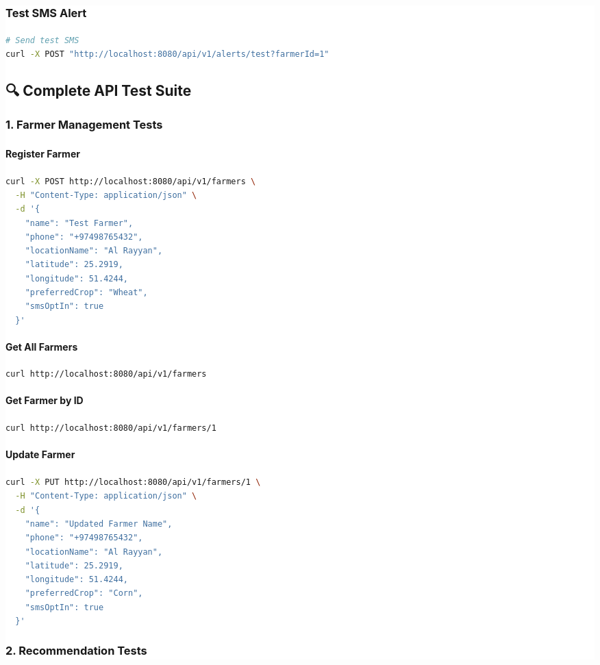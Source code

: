 ### Test SMS Alert
```bash
# Send test SMS
curl -X POST "http://localhost:8080/api/v1/alerts/test?farmerId=1"
```

## 🔍 Complete API Test Suite

### 1. Farmer Management Tests

#### Register Farmer
```bash
curl -X POST http://localhost:8080/api/v1/farmers \
  -H "Content-Type: application/json" \
  -d '{
    "name": "Test Farmer",
    "phone": "+97498765432",
    "locationName": "Al Rayyan",
    "latitude": 25.2919,
    "longitude": 51.4244,
    "preferredCrop": "Wheat",
    "smsOptIn": true
  }'
```

#### Get All Farmers
```bash
curl http://localhost:8080/api/v1/farmers
```

#### Get Farmer by ID
```bash
curl http://localhost:8080/api/v1/farmers/1
```

#### Update Farmer
```bash
curl -X PUT http://localhost:8080/api/v1/farmers/1 \
  -H "Content-Type: application/json" \
  -d '{
    "name": "Updated Farmer Name",
    "phone": "+97498765432",
    "locationName": "Al Rayyan",
    "latitude": 25.2919,
    "longitude": 51.4244,
    "preferredCrop": "Corn",
    "smsOptIn": true
  }'
```

### 2. Recommendation Tests
